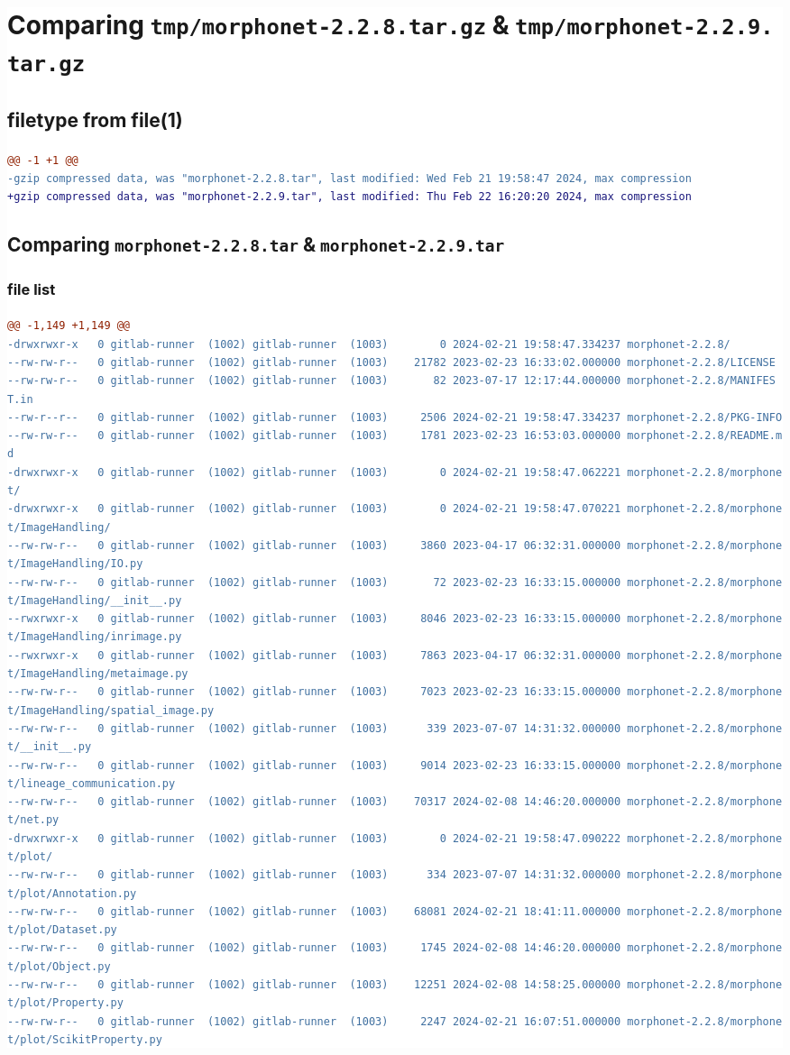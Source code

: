 # Comparing `tmp/morphonet-2.2.8.tar.gz` & `tmp/morphonet-2.2.9.tar.gz`

## filetype from file(1)

```diff
@@ -1 +1 @@
-gzip compressed data, was "morphonet-2.2.8.tar", last modified: Wed Feb 21 19:58:47 2024, max compression
+gzip compressed data, was "morphonet-2.2.9.tar", last modified: Thu Feb 22 16:20:20 2024, max compression
```

## Comparing `morphonet-2.2.8.tar` & `morphonet-2.2.9.tar`

### file list

```diff
@@ -1,149 +1,149 @@
-drwxrwxr-x   0 gitlab-runner  (1002) gitlab-runner  (1003)        0 2024-02-21 19:58:47.334237 morphonet-2.2.8/
--rw-rw-r--   0 gitlab-runner  (1002) gitlab-runner  (1003)    21782 2023-02-23 16:33:02.000000 morphonet-2.2.8/LICENSE
--rw-rw-r--   0 gitlab-runner  (1002) gitlab-runner  (1003)       82 2023-07-17 12:17:44.000000 morphonet-2.2.8/MANIFEST.in
--rw-r--r--   0 gitlab-runner  (1002) gitlab-runner  (1003)     2506 2024-02-21 19:58:47.334237 morphonet-2.2.8/PKG-INFO
--rw-rw-r--   0 gitlab-runner  (1002) gitlab-runner  (1003)     1781 2023-02-23 16:53:03.000000 morphonet-2.2.8/README.md
-drwxrwxr-x   0 gitlab-runner  (1002) gitlab-runner  (1003)        0 2024-02-21 19:58:47.062221 morphonet-2.2.8/morphonet/
-drwxrwxr-x   0 gitlab-runner  (1002) gitlab-runner  (1003)        0 2024-02-21 19:58:47.070221 morphonet-2.2.8/morphonet/ImageHandling/
--rw-rw-r--   0 gitlab-runner  (1002) gitlab-runner  (1003)     3860 2023-04-17 06:32:31.000000 morphonet-2.2.8/morphonet/ImageHandling/IO.py
--rw-rw-r--   0 gitlab-runner  (1002) gitlab-runner  (1003)       72 2023-02-23 16:33:15.000000 morphonet-2.2.8/morphonet/ImageHandling/__init__.py
--rwxrwxr-x   0 gitlab-runner  (1002) gitlab-runner  (1003)     8046 2023-02-23 16:33:15.000000 morphonet-2.2.8/morphonet/ImageHandling/inrimage.py
--rwxrwxr-x   0 gitlab-runner  (1002) gitlab-runner  (1003)     7863 2023-04-17 06:32:31.000000 morphonet-2.2.8/morphonet/ImageHandling/metaimage.py
--rw-rw-r--   0 gitlab-runner  (1002) gitlab-runner  (1003)     7023 2023-02-23 16:33:15.000000 morphonet-2.2.8/morphonet/ImageHandling/spatial_image.py
--rw-rw-r--   0 gitlab-runner  (1002) gitlab-runner  (1003)      339 2023-07-07 14:31:32.000000 morphonet-2.2.8/morphonet/__init__.py
--rw-rw-r--   0 gitlab-runner  (1002) gitlab-runner  (1003)     9014 2023-02-23 16:33:15.000000 morphonet-2.2.8/morphonet/lineage_communication.py
--rw-rw-r--   0 gitlab-runner  (1002) gitlab-runner  (1003)    70317 2024-02-08 14:46:20.000000 morphonet-2.2.8/morphonet/net.py
-drwxrwxr-x   0 gitlab-runner  (1002) gitlab-runner  (1003)        0 2024-02-21 19:58:47.090222 morphonet-2.2.8/morphonet/plot/
--rw-rw-r--   0 gitlab-runner  (1002) gitlab-runner  (1003)      334 2023-07-07 14:31:32.000000 morphonet-2.2.8/morphonet/plot/Annotation.py
--rw-rw-r--   0 gitlab-runner  (1002) gitlab-runner  (1003)    68081 2024-02-21 18:41:11.000000 morphonet-2.2.8/morphonet/plot/Dataset.py
--rw-rw-r--   0 gitlab-runner  (1002) gitlab-runner  (1003)     1745 2024-02-08 14:46:20.000000 morphonet-2.2.8/morphonet/plot/Object.py
--rw-rw-r--   0 gitlab-runner  (1002) gitlab-runner  (1003)    12251 2024-02-08 14:58:25.000000 morphonet-2.2.8/morphonet/plot/Property.py
--rw-rw-r--   0 gitlab-runner  (1002) gitlab-runner  (1003)     2247 2024-02-21 16:07:51.000000 morphonet-2.2.8/morphonet/plot/ScikitProperty.py
```